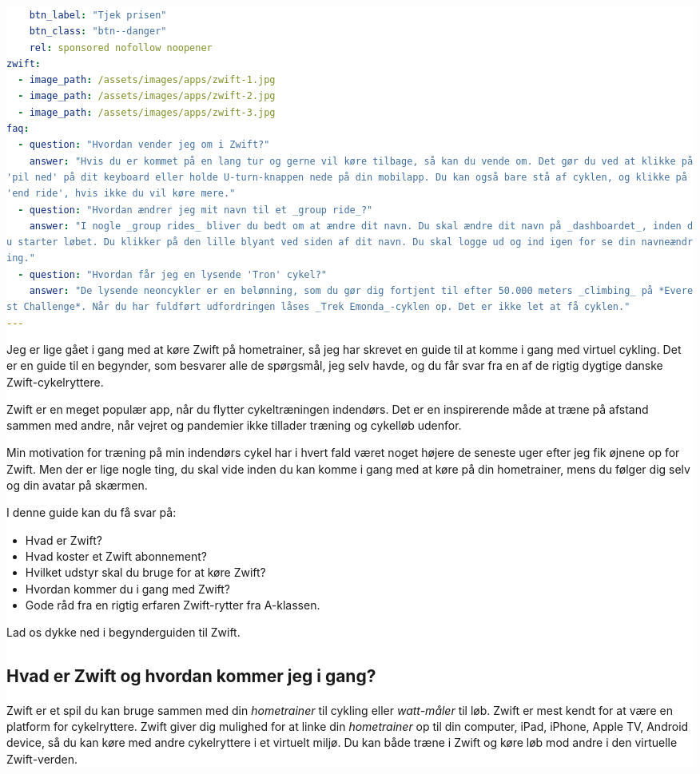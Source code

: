 ```yaml
    btn_label: "Tjek prisen"
    btn_class: "btn--danger"
    rel: sponsored nofollow noopener
zwift:
  - image_path: /assets/images/apps/zwift-1.jpg
  - image_path: /assets/images/apps/zwift-2.jpg
  - image_path: /assets/images/apps/zwift-3.jpg
faq:
  - question: "Hvordan vender jeg om i Zwift?"
    answer: "Hvis du er kommet på en lang tur og gerne vil køre tilbage, så kan du vende om. Det gør du ved at klikke på 'pil ned' på dit keyboard eller holde U-turn-knappen nede på din mobilapp. Du kan også bare stå af cyklen, og klikke på 'end ride', hvis ikke du vil køre mere."
  - question: "Hvordan ændrer jeg mit navn til et _group ride_?"
    answer: "I nogle _group rides_ bliver du bedt om at ændre dit navn. Du skal ændre dit navn på _dashboardet_, inden du starter løbet. Du klikker på den lille blyant ved siden af dit navn. Du skal logge ud og ind igen for se din navneændring."
  - question: "Hvordan får jeg en lysende 'Tron' cykel?"
    answer: "De lysende neoncykler er en belønning, som du gør dig fortjent til efter 50.000 meters _climbing_ på *Everest Challenge*. Når du har fuldført udfordringen låses _Trek Emonda_-cyklen op. Det er ikke let at få cyklen."
---
```


Jeg er lige gået i gang med at køre Zwift på hometrainer, så jeg har skrevet en guide til at komme i gang med virtuel cykling. Det er en guide til en begynder, som besvarer alle de spørgsmål, jeg selv havde, og du får svar fra en af de rigtig dygtige danske Zwift-cykelryttere.

Zwift er en meget populær app, når du flytter cykeltræningen indendørs. Det er en inspirerende måde at træne på afstand sammen med andre, når vejret og pandemier ikke tillader træning og cykelløb udenfor.

Min motivation for træning på min indendørs cykel har i hvert fald været noget højere de seneste uger efter jeg fik øjnene op for Zwift. Men der er lige nogle ting, du skal vide inden du kan komme i gang med at køre på din hometrainer, mens du følger dig selv og din avatar på skærmen.

I denne guide kan du få svar på:

- Hvad er Zwift?
- Hvad koster et Zwift abonnement?
- Hvilket udstyr skal du bruge for at køre Zwift?
- Hvordan kommer du i gang med Zwift?
- Gode råd fra en rigtig erfaren Zwift-rytter fra A-klassen.

Lad os dykke ned i begynderguiden til Zwift.

## Hvad er Zwift og hvordan kommer jeg i gang?

Zwift er et spil du kan bruge sammen med din _hometrainer_ til cykling eller _watt-måler_ til løb. Zwift er mest kendt for at være en platform for cykelryttere. Zwift giver dig mulighed for at linke din _hometrainer_ op til din computer, iPad, iPhone, Apple TV, Android device, så du kan køre med andre cykelryttere i et virtuelt miljø. Du kan både træne i Zwift og køre løb mod andre i den virtuelle Zwift-verden.

